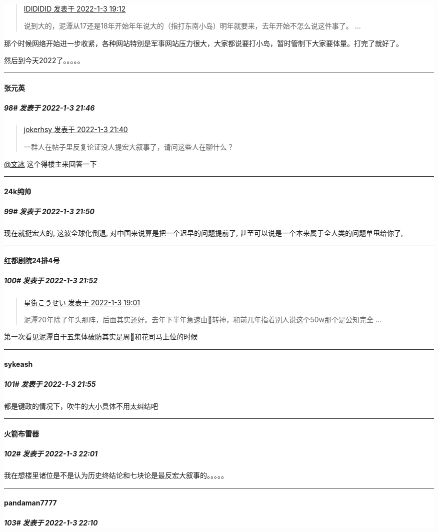 <blockquote><a href="httphttps://bbs.saraba1st.com/2b/forum.php?mod=redirect&amp;goto=findpost&amp;pid=54150532&amp;ptid=2045564" target="_blank">IDIDIDID 发表于 2022-1-3 19:12</a>

说到大的，泥潭从17还是18年开始年年说大的（指打东南小岛）明年就要来，去年开始不怎么说这件事了。 ...</blockquote>
那个时候网络开始进一步收紧，各种网站特别是军事网站压力很大，大家都说要打小岛，暂时管制下大家要体量。打完了就好了。

然后到今天2022了。。。。。



*****

####  张元英  
##### 98#       发表于 2022-1-3 21:46

<blockquote><a href="httphttps://bbs.saraba1st.com/2b/forum.php?mod=redirect&amp;goto=findpost&amp;pid=54152125&amp;ptid=2045564" target="_blank">jokerhsy 发表于 2022-1-3 21:40</a>

一群人在帖子里反复论证没人提宏大叙事了，请问这些人在聊什么？</blockquote>
[@文冰](https://bbs.saraba1st.com/2b/home.php?mod=space&amp;uid=527152) 这个得楼主来回答一下

*****

####  24k纯帅  
##### 99#       发表于 2022-1-3 21:50

现在就挺宏大的, 这波全球化倒退, 对中国来说算是把一个迟早的问题提前了, 甚至可以说是一个本来属于全人类的问题单甩给你了, 

*****

####  红都剧院24排4号  
##### 100#       发表于 2022-1-3 21:52

<blockquote><a href="httphttps://bbs.saraba1st.com/2b/forum.php?mod=redirect&amp;goto=findpost&amp;pid=54150368&amp;ptid=2045564" target="_blank">星街こうせい 发表于 2022-1-3 19:01</a>

泥潭20年除了年头那阵，后面其实还好。去年下半年急速由🐰转神，和前几年指着别人说这个50w那个是公知完全 ...</blockquote>
第一次看见泥潭自干五集体破防其实是周🐠和花司马上位的时候

*****

####  sykeash  
##### 101#       发表于 2022-1-3 21:55

都是键政的情况下，吹牛的大小具体不用太纠结吧 

*****

####  火箭布雷器  
##### 102#       发表于 2022-1-3 22:01

我在想楼里诸位是不是认为历史终结论和七块论是最反宏大叙事的。。。。。



*****

####  pandaman7777  
##### 103#       发表于 2022-1-3 22:10
